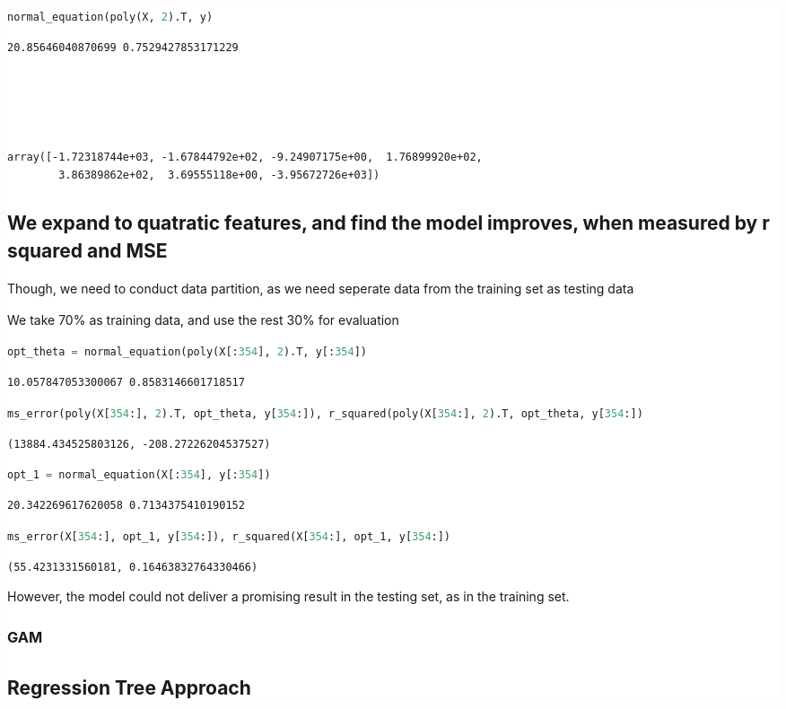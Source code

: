 
```python
normal_equation(poly(X, 2).T, y)
```

    20.85646040870699 0.7529427853171229





    array([-1.72318744e+03, -1.67844792e+02, -9.24907175e+00,  1.76899920e+02,
            3.86389862e+02,  3.69555118e+00, -3.95672726e+03])



## We expand to quatratic features, and find the model improves, when measured by r squared and MSE

Though, we need to conduct data partition, as we need seperate data from the training set as testing data

We take 70% as training data, and use the rest 30% for evaluation


```python
opt_theta = normal_equation(poly(X[:354], 2).T, y[:354])
```

    10.057847053300067 0.8583146601718517



```python
ms_error(poly(X[354:], 2).T, opt_theta, y[354:]), r_squared(poly(X[354:], 2).T, opt_theta, y[354:])
```




    (13884.434525803126, -208.27226204537527)




```python
opt_1 = normal_equation(X[:354], y[:354])
```

    20.342269617620058 0.7134375410190152



```python
ms_error(X[354:], opt_1, y[354:]), r_squared(X[354:], opt_1, y[354:])
```




    (55.4231331560181, 0.16463832764330466)



However, the model could not deliver a promising result in the testing set, as in the training set.

### GAM

## Regression Tree Approach
